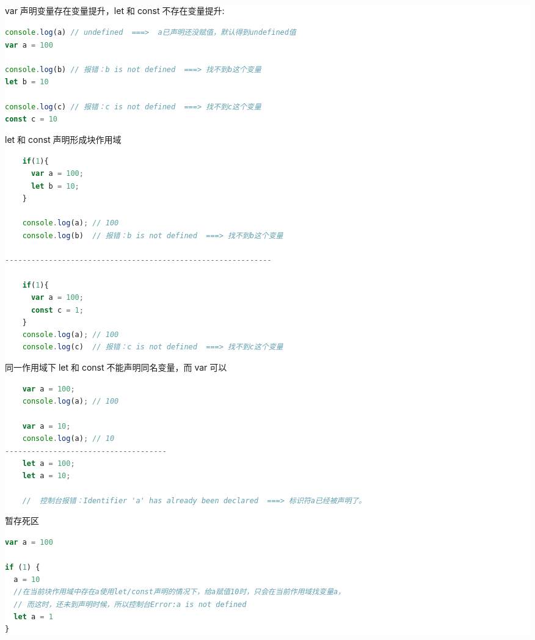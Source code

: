 var 声明变量存在变量提升，let 和 const 不存在变量提升:

```js
console.log(a) // undefined  ===>  a已声明还没赋值，默认得到undefined值
var a = 100

console.log(b) // 报错：b is not defined  ===> 找不到b这个变量
let b = 10

console.log(c) // 报错：c is not defined  ===> 找不到c这个变量
const c = 10
```

let 和 const 声明形成块作用域

```js
    if(1){
      var a = 100;
      let b = 10;
    }

    console.log(a); // 100
    console.log(b)  // 报错：b is not defined  ===> 找不到b这个变量

-------------------------------------------------------------

    if(1){
      var a = 100;
      const c = 1;
    }
    console.log(a); // 100
    console.log(c)  // 报错：c is not defined  ===> 找不到c这个变量
```

同一作用域下 let 和 const 不能声明同名变量，而 var 可以

```js
    var a = 100;
    console.log(a); // 100

    var a = 10;
    console.log(a); // 10
-------------------------------------
    let a = 100;
    let a = 10;

    //  控制台报错：Identifier 'a' has already been declared  ===> 标识符a已经被声明了。
```

暂存死区

```js
var a = 100

if (1) {
  a = 10
  //在当前块作用域中存在a使用let/const声明的情况下，给a赋值10时，只会在当前作用域找变量a，
  // 而这时，还未到声明时候，所以控制台Error:a is not defined
  let a = 1
}
```
